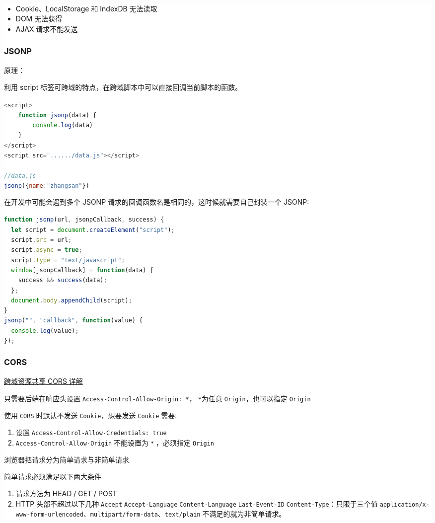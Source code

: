 - Cookie、LocalStorage 和 IndexDB 无法读取
- DOM 无法获得
- AJAX 请求不能发送

### JSONP

原理：

利用 script 标签可跨域的特点，在跨域脚本中可以直接回调当前脚本的函数。

```js
<script>
    function jsonp(data) {
        console.log(data)
    }
</script>
<script src="....../data.js"></script>

//data.js
jsonp({name:"zhangsan"})
```

在开发中可能会遇到多个 JSONP 请求的回调函数名是相同的，这时候就需要自己封装一个 JSONP:

```js
function jsonp(url, jsonpCallback, success) {
  let script = document.createElement("script");
  script.src = url;
  script.async = true;
  script.type = "text/javascript";
  window[jsonpCallback] = function(data) {
    success && success(data);
  };
  document.body.appendChild(script);
}
jsonp("", "callback", function(value) {
  console.log(value);
});
```

### CORS

[跨域资源共享 CORS 详解](http://www.ruanyifeng.com/blog/2016/04/cors.html)

只需要后端在响应头设置 `Access-Control-Allow-Origin: *`， `*`为任意 `Origin`，也可以指定 `Origin`

使用 `CORS` 时默认不发送 `Cookie`，想要发送 `Cookie` 需要:

1. 设置 `Access-Control-Allow-Credentials: true`
2. `Access-Control-Allow-Origin` 不能设置为 `*` ，必须指定 `Origin`

浏览器把请求分为简单请求与非简单请求

简单请求必须满足以下两大条件

1. 请求方法为 HEAD / GET / POST
2. HTTP 头部不超过以下几种
   `Accept`
   `Accept-Language`
   `Content-Language`
   `Last-Event-ID`
   `Content-Type`：只限于三个值 `application/x-www-form-urlencoded`、`multipart/form-data`、`text/plain`
   不满足的就为非简单请求。
